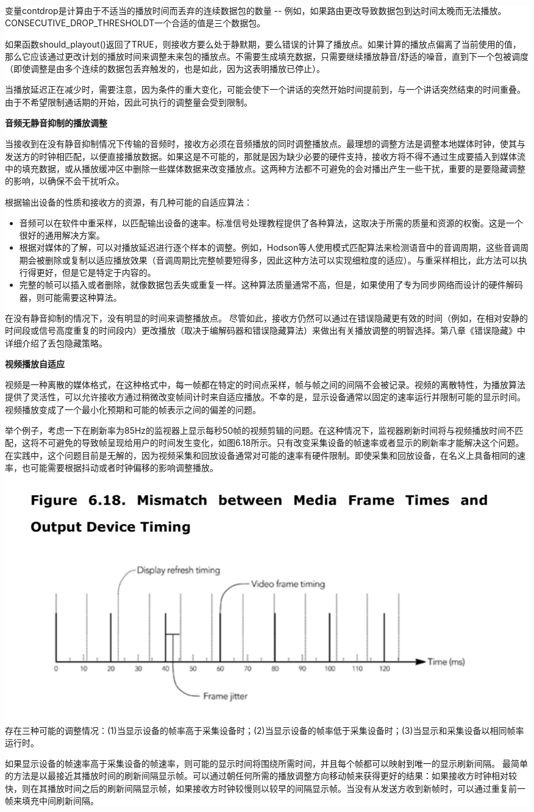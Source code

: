 变量contdrop是计算由于不适当的播放时间而丢弃的连续数据包的数量 -- 例如，如果路由更改导致数据包到达时间太晚而无法播放。CONSECUTIVE_DROP_THRESHOLDT一个合适的值是三个数据包。

如果函数should_playout()返回了TRUE，则接收方要么处于静默期，要么错误的计算了播放点。如果计算的播放点偏离了当前使用的值，那么它应该通过更改计划的播放时间来调整未来包的播放点。不需要生成填充数据，只需要继续播放静音/舒适的噪音，直到下一个包被调度（即使调整是由多个连续的数据包丢弃触发的，也是如此，因为这表明播放已停止）。

当播放延迟正在减少时，需要注意，因为条件的重大变化，可能会使下一个讲话的突然开始时间提前到，与一个讲话突然结束的时间重叠。由于不希望限制通话期的开始，因此可执行的调整量会受到限制。

**音频无静音抑制的播放调整**

当接收到在没有静音抑制情况下传输的音频时，接收方必须在音频播放的同时调整播放点。最理想的调整方法是调整本地媒体时钟，使其与发送方的时钟相匹配，以便直接播放数据。如果这是不可能的，那就是因为缺少必要的硬件支持，接收方将不得不通过生成要插入到媒体流中的填充数据，或从播放缓冲区中删除一些媒体数据来改变播放点。这两种方法都不可避免的会对播出产生一些干扰，重要的是要隐藏调整的影响，以确保不会干扰听众。

根据输出设备的性质和接收方的资源，有几种可能的自适应算法：

* 音频可以在软件中重采样，以匹配输出设备的速率。标准信号处理教程提供了各种算法，这取决于所需的质量和资源的权衡。这是一个很好的通用解决方案。
* 根据对媒体的了解，可以对播放延迟进行逐个样本的调整。例如，Hodson等人使用模式匹配算法来检测语音中的音调周期，这些音调周期会被删除或复制以适应播放效果（音调周期比完整帧要短得多，因此这种方法可以实现细粒度的适应）。与重采样相比，此方法可以执行得更好，但是它是特定于内容的。
* 完整的帧可以插入或者删除，就像数据包丢失或重复一样。这种算法质量通常不高，但是，如果使用了专为同步网络而设计的硬件解码器，则可能需要这种算法。

在没有静音抑制的情况下，没有明显的时间来调整播放点。 尽管如此，接收方仍然可以通过在错误隐藏更有效的时间（例如，在相对安静的时间段或信号高度重复的时间段内）更改播放（取决于编解码器和错误隐藏算法）来做出有关播放调整的明智选择。第八章《错误隐藏》中详细介绍了丢包隐藏策略。

**视频播放自适应**  

视频是一种离散的媒体格式，在这种格式中，每一帧都在特定的时间点采样，帧与帧之间的间隔不会被记录。视频的离散特性，为播放算法提供了灵活性，可以允许接收方通过稍微改变帧间计时来自适应播放。不幸的是，显示设备通常以固定的速率运行并限制可能的显示时间。视频播放变成了一个最小化预期和可能的帧表示之间的偏差的问题。

举个例子，考虑一下在刷新率为85Hz的监视器上显示每秒50帧的视频剪辑的问题。在这种情况下，监视器刷新时间将与视频播放时间不匹配，这将不可避免的导致帧呈现给用户的时间发生变化，如图6.18所示。只有改变采集设备的帧速率或者显示的刷新率才能解决这个问题。在实践中，这个问题目前是无解的，因为视频采集和回放设备通常对可能的速率有硬件限制。即使采集和回放设备，在名义上具备相同的速率，也可能需要根据抖动或者时钟偏移的影响调整播放。

![图6.18 媒体帧时间和输出设备时序之间不匹配](image/Figure_6.18.png)

存在三种可能的调整情况：(1)当显示设备的帧率高于采集设备时；(2)当显示设备的帧率低于采集设备时；(3)当显示和采集设备以相同帧率运行时。

如果显示设备的帧速率高于采集设备的帧速率，则可能的显示时间将围绕所需时间，并且每个帧都可以映射到唯一的显示刷新间隔。 最简单的方法是以最接近其播放时间的刷新间隔显示帧。可以通过朝任何所需的播放调整方向移动帧来获得更好的结果：如果接收方时钟相对较快，则在其播放时间之后的刷新间隔显示帧，如果接收方时钟较慢则以较早的间隔显示帧。当没有从发送方收到新帧时，可以通过重复前一帧来填充中间刷新间隔。
